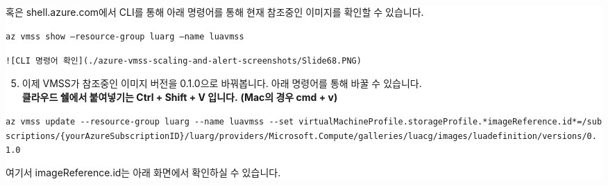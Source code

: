 혹은 shell.azure.com에서 CLI를 통해 아래 명령어를 통해 현재 참조중인 이미지를 확인할 수 있습니다.
```
az vmss show –resource-group luarg –name luavmss

```
    ![CLI 명령어 확인](./azure-vmss-scaling-and-alert-screenshots/Slide68.PNG)

5. 이제 VMSS가 참조중인 이미지 버전을 0.1.0으로 바꿔봅니다. 아래 명령어를 통해 바꿀 수 있습니다.  
****클라우드 쉘에서 붙여넣기는 Ctrl + Shift + V 입니다.****
****(Mac의 경우 cmd + v)****
```
az vmss update --resource-group luarg --name luavmss --set virtualMachineProfile.storageProfile.*imageReference.id*=/subscriptions/{yourAzureSubscriptionID}/luarg/providers/Microsoft.Compute/galleries/luacg/images/luadefinition/versions/0.1.0

```

여기서 imageReference.id는 아래 화면에서 확인하실 수 있습니다.